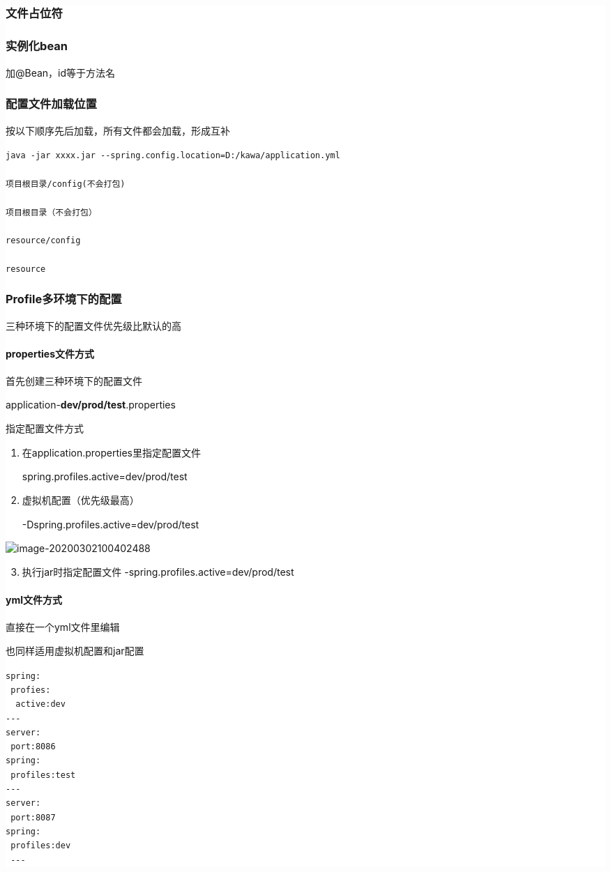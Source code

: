 ### 文件占位符

### 实例化bean

加@Bean，id等于方法名

### 配置文件加载位置

按以下顺序先后加载，所有文件都会加载，形成互补

```
java -jar xxxx.jar --spring.config.location=D:/kawa/application.yml

项目根目录/config(不会打包)

项目根目录（不会打包）

resource/config

resource
```

### Profile多环境下的配置

三种环境下的配置文件优先级比默认的高

#### properties文件方式

首先创建三种环境下的配置文件

application-**dev/prod/test**.properties

指定配置文件方式

1. 在application.properties里指定配置文件

   spring.profiles.active=dev/prod/test

2. 虚拟机配置（优先级最高）

   -Dspring.profiles.active=dev/prod/test

![image-20200302100402488](C:\Users\Administrator\AppData\Roaming\Typora\typora-user-images\image-20200302100402488.png)



3. 执行jar时指定配置文件
   -spring.profiles.active=dev/prod/test

#### yml文件方式

直接在一个yml文件里编辑

也同样适用虚拟机配置和jar配置

```
spring:
 profies:
  active:dev
---
server:
 port:8086
spring:
 profiles:test
---
server:
 port:8087
spring:
 profiles:dev
 ---
```